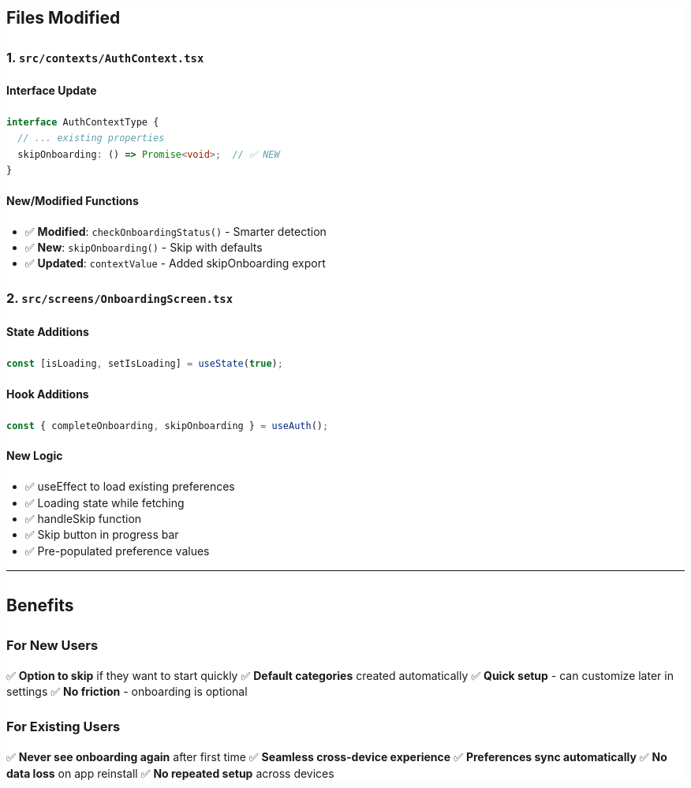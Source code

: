 
## Files Modified

### 1. `src/contexts/AuthContext.tsx`

#### Interface Update
```typescript
interface AuthContextType {
  // ... existing properties
  skipOnboarding: () => Promise<void>;  // ✅ NEW
}
```

#### New/Modified Functions
- ✅ **Modified**: `checkOnboardingStatus()` - Smarter detection
- ✅ **New**: `skipOnboarding()` - Skip with defaults
- ✅ **Updated**: `contextValue` - Added skipOnboarding export

### 2. `src/screens/OnboardingScreen.tsx`

#### State Additions
```typescript
const [isLoading, setIsLoading] = useState(true);
```

#### Hook Additions
```typescript
const { completeOnboarding, skipOnboarding } = useAuth();
```

#### New Logic
- ✅ useEffect to load existing preferences
- ✅ Loading state while fetching
- ✅ handleSkip function
- ✅ Skip button in progress bar
- ✅ Pre-populated preference values

---

## Benefits

### For New Users
✅ **Option to skip** if they want to start quickly
✅ **Default categories** created automatically
✅ **Quick setup** - can customize later in settings
✅ **No friction** - onboarding is optional

### For Existing Users
✅ **Never see onboarding again** after first time
✅ **Seamless cross-device experience**
✅ **Preferences sync automatically**
✅ **No data loss** on app reinstall
✅ **No repeated setup** across devices
